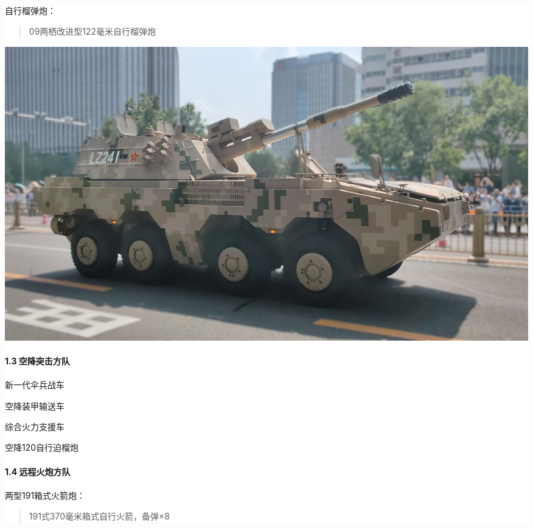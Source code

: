 自行榴弹炮：

> 09两栖改进型122毫米自行榴弹炮

![【LZ2】自行榴弹炮](./img/【LZ2】自行榴弹炮.png)

#### 1.3 空降突击方队

新一代伞兵战车

空降装甲输送车

综合火力支援车

空降120自行迫榴炮

#### 1.4 远程火炮方队

两型191箱式火箭炮：

> 191式370毫米箱式自行火箭，备弹×8
